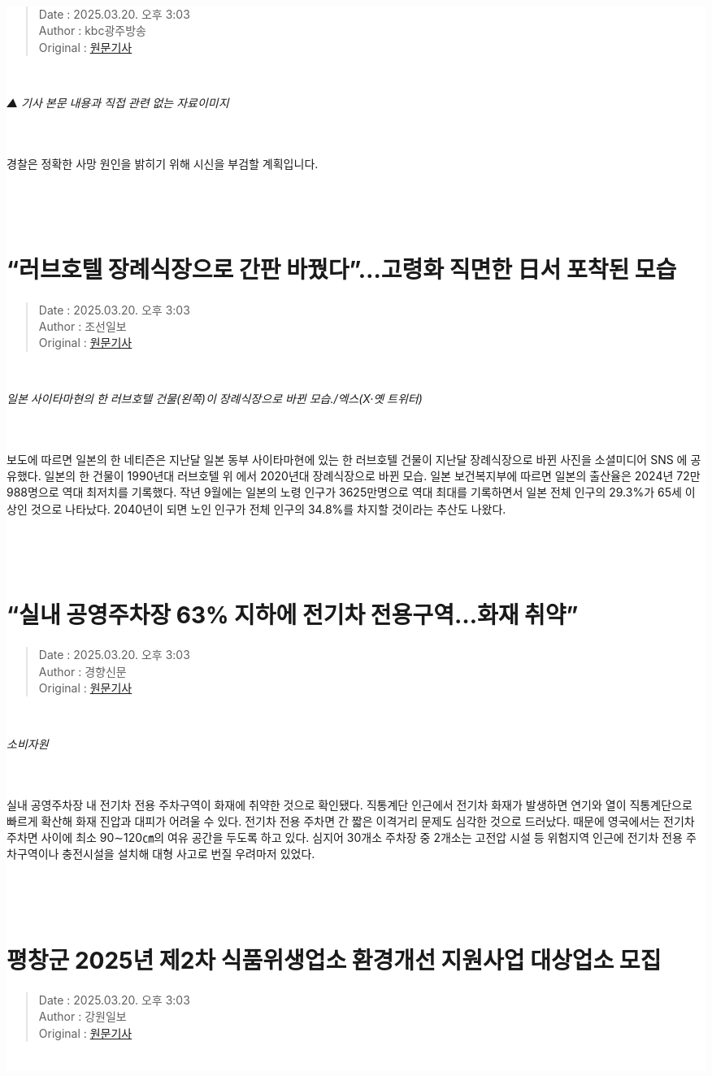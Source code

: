 > Date : 2025.03.20. 오후 3:03  
> Author : kbc광주방송  
> Original : [원문기사](https://n.news.naver.com/mnews/article/660/0000081661?sid=102)  
<br/>  
  
<img alt="▲ 기사 본문 내용과 직접 관련 없는 자료이미지" class="_LAZY_LOADING _LAZY_LOADING_INIT_HIDE" src="https://imgnews.pstatic.net/image/660/2025/03/20/0000081661_001_20250320150310792.jpg?type=w860" id="img1" style="display: none;"></img><em class="img_desc">▲ 기사 본문 내용과 직접 관련 없는 자료이미지</em>  
<br/><br/>  
  
경찰은 정확한 사망 원인을 밝히기 위해 시신을 부검할 계획입니다.  
<br/><br/><br/>  

  
# “러브호텔 장례식장으로 간판 바꿨다”…고령화 직면한 日서 포착된 모습  
  
> Date : 2025.03.20. 오후 3:03  
> Author : 조선일보  
> Original : [원문기사](https://n.news.naver.com/mnews/article/023/0003894619?sid=102)  
<br/>  
  
<img alt="일본 사이타마현의 한 러브호텔 건물(왼쪽)이 장례식장으로 바뀐 모습./엑스(X·옛 트위터)" class="_LAZY_LOADING _LAZY_LOADING_INIT_HIDE" src="https://imgnews.pstatic.net/image/023/2025/03/20/0003894619_001_20250320150308196.jpg?type=w860" id="img1" style="display: none;"></img><em class="img_desc">일본 사이타마현의 한 러브호텔 건물(왼쪽)이 장례식장으로 바뀐 모습./엑스(X·옛 트위터)</em>  
<br/><br/>  
  
보도에 따르면 일본의 한 네티즌은 지난달 일본 동부 사이타마현에 있는 한 러브호텔 건물이 지난달 장례식장으로 바뀐 사진을 소셜미디어 SNS 에 공유했다.
일본의 한 건물이 1990년대 러브호텔 위 에서 2020년대 장례식장으로 바뀐 모습.
일본 보건복지부에 따르면 일본의 출산율은 2024년 72만988명으로 역대 최저치를 기록했다.
작년 9월에는 일본의 노령 인구가 3625만명으로 역대 최대를 기록하면서 일본 전체 인구의 29.3%가 65세 이상인 것으로 나타났다.
2040년이 되면 노인 인구가 전체 인구의 34.8%를 차지할 것이라는 추산도 나왔다.  
<br/><br/><br/>  

  
# “실내 공영주차장 63% 지하에 전기차 전용구역…화재 취약”  
  
> Date : 2025.03.20. 오후 3:03  
> Author : 경향신문  
> Original : [원문기사](https://n.news.naver.com/mnews/article/032/0003357935?sid=102)  
<br/>  
  
<img alt="소비자원" class="_LAZY_LOADING _LAZY_LOADING_INIT_HIDE" src="https://imgnews.pstatic.net/image/032/2025/03/20/0003357935_001_20250320150308219.png?type=w860" id="img1" style="display: none;"></img><em class="img_desc">소비자원</em>  
<br/><br/>  
  
실내 공영주차장 내 전기차 전용 주차구역이 화재에 취약한 것으로 확인됐다.
직통계단 인근에서 전기차 화재가 발생하면 연기와 열이 직통계단으로 빠르게 확산해 화재 진압과 대피가 어려울 수 있다.
전기차 전용 주차면 간 짧은 이격거리 문제도 심각한 것으로 드러났다.
때문에 영국에서는 전기차 주차면 사이에 최소 90∼120㎝의 여유 공간을 두도록 하고 있다.
심지어 30개소 주차장 중 2개소는 고전압 시설 등 위험지역 인근에 전기차 전용 주차구역이나 충전시설을 설치해 대형 사고로 번질 우려마저 있었다.  
<br/><br/><br/>  

  
# 평창군 2025년 제2차 식품위생업소 환경개선 지원사업 대상업소 모집  
  
> Date : 2025.03.20. 오후 3:03  
> Author : 강원일보  
> Original : [원문기사](https://n.news.naver.com/mnews/article/087/0001105337?sid=102)  
<br/>  
  